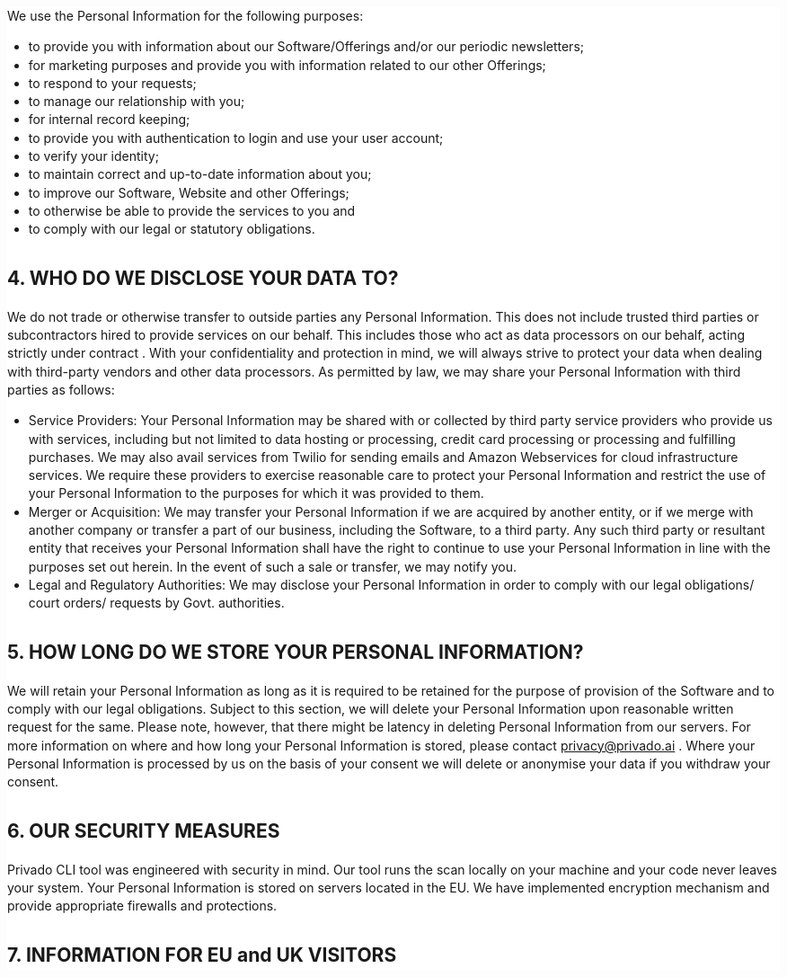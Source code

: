We use the Personal Information for the following purposes: 
- to provide you with information about our Software/Offerings and/or our periodic newsletters;
- for marketing purposes and provide you with information related to our other Offerings;
- to respond to your requests;
- to manage our relationship with you; 
- for internal record keeping;  
- to provide you with authentication to login and use your user account;
- to verify your identity;
- to maintain correct and up-to-date information about you;
- to improve our Software, Website and other Offerings;
- to otherwise be able to provide the services to you and 
- to comply with our legal or statutory obligations.

## 4.	WHO DO WE DISCLOSE YOUR DATA TO?
We do not trade or otherwise transfer to outside parties any Personal Information. This does not include trusted third parties or subcontractors hired to provide services on our behalf.
This includes those who act as data processors on our behalf, acting strictly under contract . With your confidentiality and protection in mind, we will always strive to protect your data when dealing with third-party vendors and other data processors. As permitted by law, we may share your Personal Information with third parties as follows:
  
- Service Providers: Your Personal Information may be shared with or collected by third party service providers who provide us with services, including but not limited to data hosting or processing, credit card processing or processing and fulfilling purchases. We may also avail services from Twilio for sending emails and Amazon Webservices for cloud infrastructure services. We require these providers to exercise reasonable care to protect your Personal Information and restrict the use of your Personal Information to the purposes for which it was provided to them. 
- Merger or Acquisition: We may transfer your Personal Information if we are acquired by another entity, or if we merge with another company or transfer a part of our business, including the Software, to a third party. Any such third party or resultant entity that receives your Personal Information shall have the right to continue to use your Personal Information in line with the purposes set out herein. In the event of such a sale or transfer, we may notify you.
- Legal and Regulatory Authorities: We may disclose your Personal Information in order to comply with our legal obligations/ court orders/ requests by Govt. authorities. 

## 5.	HOW LONG DO WE STORE YOUR PERSONAL INFORMATION?  
We will retain your Personal Information as long as it is required to be retained for the purpose of provision of the Software and to comply with our legal obligations. Subject to this section, we will delete your Personal Information upon reasonable written request for the same. Please note, however, that there might be latency in deleting Personal Information from our servers. For more information on where and how long your Personal Information is stored, please contact privacy@privado.ai . Where your Personal Information is processed by us on the basis of your consent we will delete or anonymise your data if you withdraw your consent.

## 6.	 OUR SECURITY MEASURES 
Privado CLI tool was engineered with security in mind. Our tool runs the scan locally on your machine and your code never leaves your system. Your Personal Information is stored on servers located in the EU. We have implemented encryption mechanism and provide appropriate firewalls and protections. 

## 7.	INFORMATION FOR EU and UK  VISITORS
